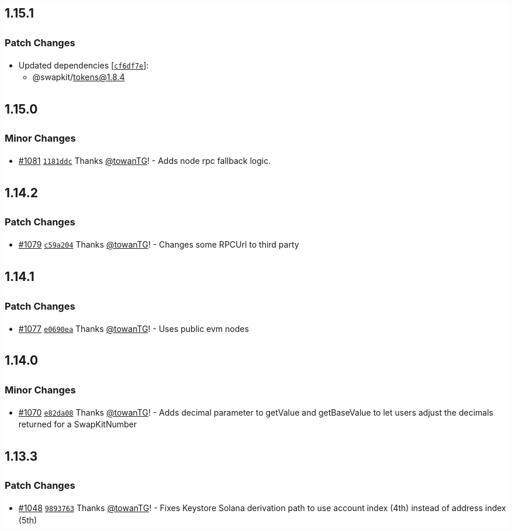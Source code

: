## 1.15.1

### Patch Changes

- Updated dependencies [[`cf6df7e`](https://github.com/thorswap/SwapKit/commit/cf6df7e889fd94c33fac69d138c964ce741469cd)]:
  - @swapkit/tokens@1.8.4

## 1.15.0

### Minor Changes

- [#1081](https://github.com/thorswap/SwapKit/pull/1081) [`1181ddc`](https://github.com/thorswap/SwapKit/commit/1181ddcbbc23b62225ec7f6c78cbf4797b80b178) Thanks [@towanTG](https://github.com/towanTG)! - Adds node rpc fallback logic.

## 1.14.2

### Patch Changes

- [#1079](https://github.com/thorswap/SwapKit/pull/1079) [`c59a204`](https://github.com/thorswap/SwapKit/commit/c59a2041006965026bb5c3fd52e59eb9fb204182) Thanks [@towanTG](https://github.com/towanTG)! - Changes some RPCUrl to third party

## 1.14.1

### Patch Changes

- [#1077](https://github.com/thorswap/SwapKit/pull/1077) [`e0690ea`](https://github.com/thorswap/SwapKit/commit/e0690ea10fb0691f28783b16b624b7f7361e8916) Thanks [@towanTG](https://github.com/towanTG)! - Uses public evm nodes

## 1.14.0

### Minor Changes

- [#1070](https://github.com/thorswap/SwapKit/pull/1070) [`e82da08`](https://github.com/thorswap/SwapKit/commit/e82da089e50a3fdca3c007e9620d5e561553a61a) Thanks [@towanTG](https://github.com/towanTG)! - Adds decimal parameter to getValue and getBaseValue to let users adjust the decimals returned for a SwapKitNumber

## 1.13.3

### Patch Changes

- [#1048](https://github.com/thorswap/SwapKit/pull/1048) [`9893763`](https://github.com/thorswap/SwapKit/commit/9893763661f89557742fc10edacb894b1ac489d2) Thanks [@towanTG](https://github.com/towanTG)! - Fixes Keystore Solana derivation path to use account index (4th) instead of address index (5th)
